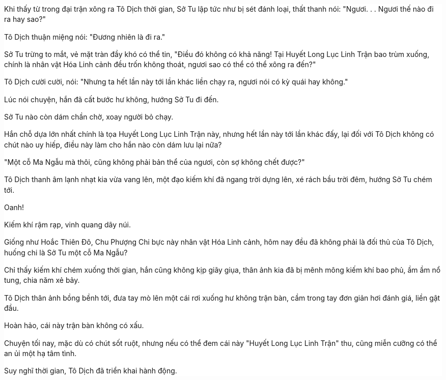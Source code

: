 Khi thấy từ trong đại trận xông ra Tô Dịch thời gian, Sở Tu lập tức như bị sét đánh loại, thất thanh nói: "Ngươi. . . Ngươi thế nào đi ra hay sao?"

Tô Dịch thuận miệng nói: "Đương nhiên là đi ra."

Sở Tu trừng to mắt, vẻ mặt tràn đầy khó có thể tin, "Điều đó không có khả năng! Tại Huyết Long Lục Linh Trận bao trùm xuống, chính là nhân vật Hóa Linh cảnh đều trốn không thoát, ngươi sao có thể có thể xông ra đến?"

Tô Dịch cười cười, nói: "Nhưng ta hết lần này tới lần khác liền chạy ra, ngươi nói có kỳ quái hay không."

Lúc nói chuyện, hắn đã cất bước hư không, hướng Sở Tu đi đến.

Sở Tu nào còn dám chần chờ, xoay người bỏ chạy.

Hắn chỗ dựa lớn nhất chính là tọa Huyết Long Lục Linh Trận này, nhưng hết lần này tới lần khác đấy, lại đối với Tô Dịch không có chút nào uy hiếp, điều này làm cho hắn nào còn dám lưu lại nữa?

"Một cỗ Ma Ngẫu mà thôi, cũng không phải bản thể của ngươi, còn sợ không chết được?"

Tô Dịch thanh âm lạnh nhạt kia vừa vang lên, một đạo kiếm khí đã ngang trời dựng lên, xé rách bầu trời đêm, hướng Sở Tu chém tới.

Oanh!

Kiếm khí rậm rạp, vinh quang dãy núi.

Giống như Hoắc Thiên Đô, Chu Phượng Chi bực này nhân vật Hóa Linh cảnh, hôm nay đều đã không phải là đối thủ của Tô Dịch, huống chi là Sở Tu một cỗ Ma Ngẫu?

Chỉ thấy kiếm khí chém xuống thời gian, hắn cũng không kịp giãy giụa, thân ảnh kia đã bị mênh mông kiếm khí bao phủ, ầm ầm nổ tung, chia năm xẻ bảy.

Tô Dịch thân ảnh bồng bềnh tới, đưa tay mò lên một cái rơi xuống hư không trận bàn, cầm trong tay đơn giản hơi đánh giá, liền gật đầu.

Hoàn hảo, cái này trận bàn không có xấu.

Chuyện tối nay, mặc dù có chút sốt ruột, nhưng nếu có thể đem cái này "Huyết Long Lục Linh Trận" thu, cũng miễn cưỡng có thể an ủi một hạ tâm tình.

Suy nghĩ thời gian, Tô Dịch đã triển khai hành động.




